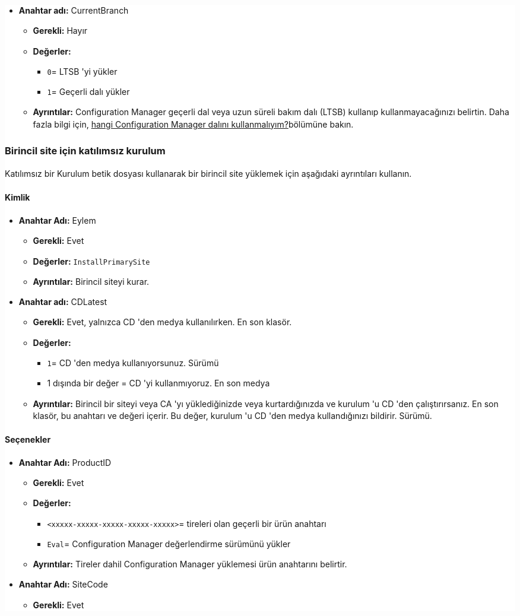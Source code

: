 - **Anahtar adı:** CurrentBranch

    - **Gerekli:** Hayır

    - **Değerler:**

        - `0`= LTSB 'yi yükler

        - `1`= Geçerli dalı yükler

    - **Ayrıntılar:** Configuration Manager geçerli dal veya uzun süreli bakım dalı (LTSB) kullanıp kullanmayacağınızı belirtin. Daha fazla bilgi için, [hangi Configuration Manager dalını kullanmalıyım?](../../../understand/which-branch-should-i-use.md)bölümüne bakın.

### <a name="unattended-install-for-a-primary-site"></a>Birincil site için katılımsız kurulum

Katılımsız bir Kurulum betik dosyası kullanarak bir birincil site yüklemek için aşağıdaki ayrıntıları kullanın.  

#### <a name="identification"></a>Kimlik

- **Anahtar Adı:** Eylem  

    - **Gerekli:** Evet  

    - **Değerler:** `InstallPrimarySite`  

    - **Ayrıntılar:** Birincil siteyi kurar.  

- **Anahtar adı:** CDLatest  

    - **Gerekli:** Evet, yalnızca CD 'den medya kullanılırken. En son klasör.

    - **Değerler:**

        - `1`= CD 'den medya kullanıyorsunuz. Sürümü

        - 1 dışında bir değer = CD 'yi kullanmıyoruz. En son medya

    - **Ayrıntılar:** Birincil bir siteyi veya CA 'yı yüklediğinizde veya kurtardığınızda ve kurulum 'u CD 'den çalıştırırsanız. En son klasör, bu anahtarı ve değeri içerir. Bu değer, kurulum 'u CD 'den medya kullandığınızı bildirir. Sürümü.

#### <a name="options"></a>Seçenekler

- **Anahtar Adı:** ProductID  

    - **Gerekli:** Evet  

    - **Değerler:**

        - `<xxxxx-xxxxx-xxxxx-xxxxx-xxxxx>`= tireleri olan geçerli bir ürün anahtarı

        - `Eval`= Configuration Manager değerlendirme sürümünü yükler

    - **Ayrıntılar:** Tireler dahil Configuration Manager yüklemesi ürün anahtarını belirtir.

- **Anahtar Adı:** SiteCode  

    - **Gerekli:** Evet  
